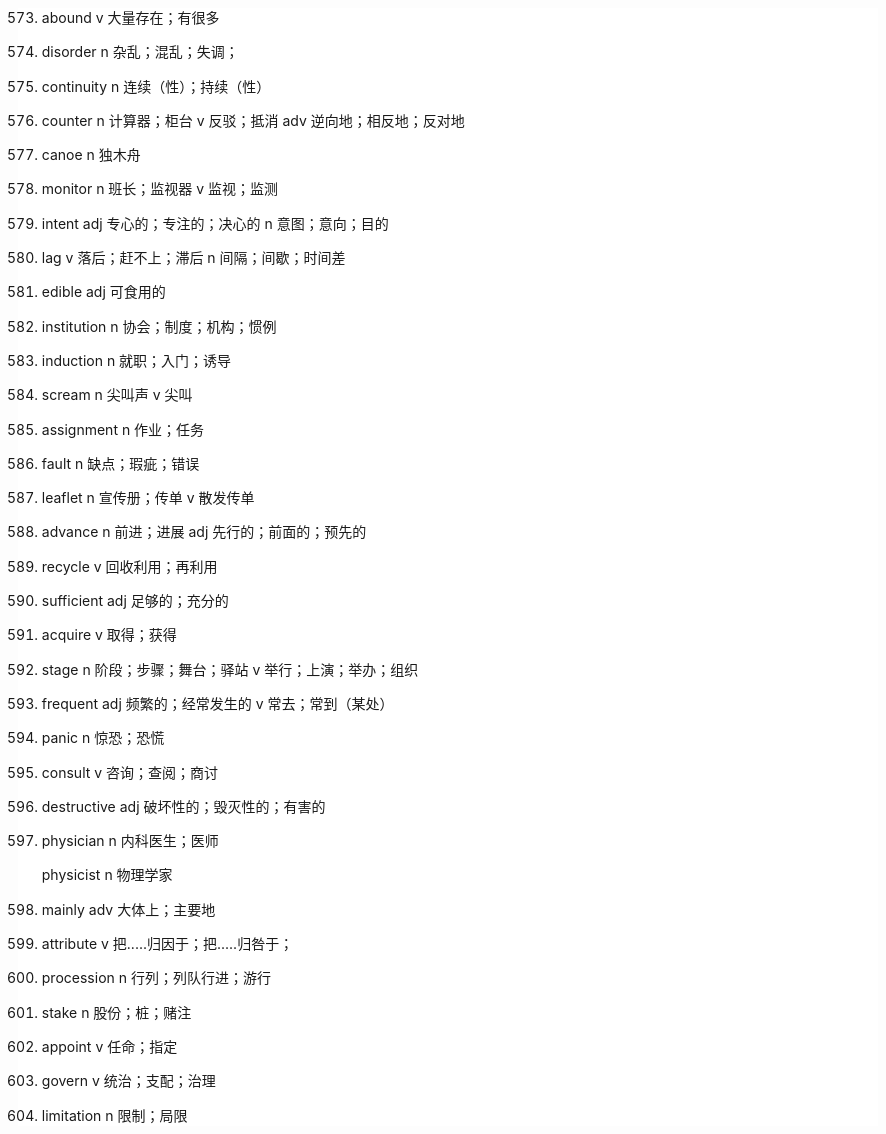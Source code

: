 573. abound    v  大量存在；有很多

574. disorder    n   杂乱；混乱；失调；

575. continuity    n  连续（性）；持续（性）

576. counter   n  计算器；柜台   v   反驳；抵消    adv   逆向地；相反地；反对地

577. canoe     n  独木舟

578. monitor    n  班长；监视器  v  监视；监测

579. intent    adj   专心的；专注的；决心的   n  意图；意向；目的

580. lag   v  落后；赶不上；滞后  n  间隔；间歇；时间差

581. edible   adj  可食用的

582. institution    n   协会；制度；机构；惯例

583. induction    n  就职；入门；诱导

584. scream    n  尖叫声   v   尖叫

585. assignment    n   作业；任务

586. fault    n  缺点；瑕疵；错误

587. leaflet    n  宣传册；传单   v  散发传单

588. advance    n  前进；进展   adj   先行的；前面的；预先的

589. recycle    v  回收利用；再利用

590. sufficient    adj   足够的；充分的

591. acquire   v  取得；获得

592. stage    n  阶段；步骤；舞台；驿站   v 举行；上演；举办；组织

593. frequent    adj   频繁的；经常发生的   v  常去；常到（某处）

594. panic    n  惊恐；恐慌

595. consult   v  咨询；查阅；商讨

596. destructive   adj   破坏性的；毁灭性的；有害的

597. physician   n  内科医生；医师

     physicist   n  物理学家

598. mainly    adv   大体上；主要地

599. attribute   v  把.....归因于；把.....归咎于；

600. procession    n  行列；列队行进；游行

601. stake   n  股份；桩；赌注

602. appoint    v  任命；指定

603. govern   v  统治；支配；治理

604. limitation    n  限制；局限
